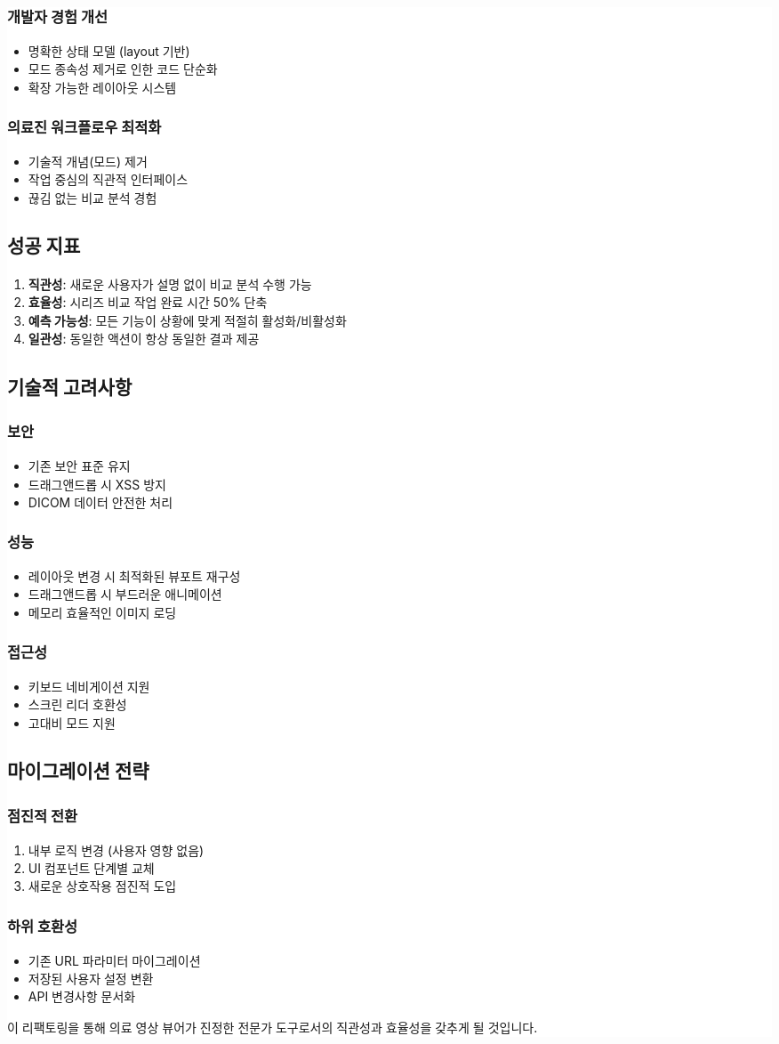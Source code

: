 ### 개발자 경험 개선
- 명확한 상태 모델 (layout 기반)
- 모드 종속성 제거로 인한 코드 단순화
- 확장 가능한 레이아웃 시스템

### 의료진 워크플로우 최적화
- 기술적 개념(모드) 제거
- 작업 중심의 직관적 인터페이스
- 끊김 없는 비교 분석 경험

## 성공 지표

1. **직관성**: 새로운 사용자가 설명 없이 비교 분석 수행 가능
2. **효율성**: 시리즈 비교 작업 완료 시간 50% 단축
3. **예측 가능성**: 모든 기능이 상황에 맞게 적절히 활성화/비활성화
4. **일관성**: 동일한 액션이 항상 동일한 결과 제공

## 기술적 고려사항

### 보안
- 기존 보안 표준 유지
- 드래그앤드롭 시 XSS 방지
- DICOM 데이터 안전한 처리

### 성능
- 레이아웃 변경 시 최적화된 뷰포트 재구성
- 드래그앤드롭 시 부드러운 애니메이션
- 메모리 효율적인 이미지 로딩

### 접근성
- 키보드 네비게이션 지원
- 스크린 리더 호환성
- 고대비 모드 지원

## 마이그레이션 전략

### 점진적 전환
1. 내부 로직 변경 (사용자 영향 없음)
2. UI 컴포넌트 단계별 교체
3. 새로운 상호작용 점진적 도입

### 하위 호환성
- 기존 URL 파라미터 마이그레이션
- 저장된 사용자 설정 변환
- API 변경사항 문서화

이 리팩토링을 통해 의료 영상 뷰어가 진정한 전문가 도구로서의 직관성과 효율성을 갖추게 될 것입니다.